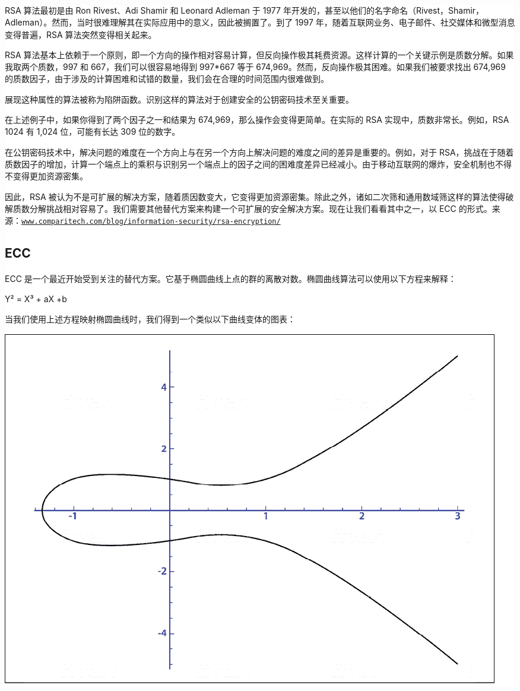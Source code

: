 RSA 算法最初是由 Ron Rivest、Adi Shamir 和 Leonard Adleman 于 1977 年开发的，甚至以他们的名字命名（Rivest，Shamir，Adleman）。然而，当时很难理解其在实际应用中的意义，因此被搁置了。到了 1997 年，随着互联网业务、电子邮件、社交媒体和微型消息变得普遍，RSA 算法突然变得相关起来。

RSA 算法基本上依赖于一个原则，即一个方向的操作相对容易计算，但反向操作极其耗费资源。这样计算的一个关键示例是质数分解。如果我取两个质数，997 和 667，我们可以很容易地得到 997*667 等于 674,969。然而，反向操作极其困难。如果我们被要求找出 674,969 的质数因子，由于涉及的计算困难和试错的数量，我们会在合理的时间范围内很难做到。

展现这种属性的算法被称为陷阱函数。识别这样的算法对于创建安全的公钥密码技术至关重要。

在上述例子中，如果你得到了两个因子之一和结果为 674,969，那么操作会变得更简单。在实际的 RSA 实现中，质数非常长。例如，RSA 1024 有 1,024 位，可能有长达 309 位的数字。

在公钥密码技术中，解决问题的难度在一个方向上与在另一个方向上解决问题的难度之间的差异是重要的。例如，对于 RSA，挑战在于随着质数因子的增加，计算一个端点上的乘积与识别另一个端点上的因子之间的困难度差异已经减小。由于移动互联网的爆炸，安全机制也不得不变得更加资源密集。

因此，RSA 被认为不是可扩展的解决方案，随着质因数变大，它变得更加资源密集。除此之外，诸如二次筛和通用数域筛这样的算法使得破解质数分解挑战相对容易了。我们需要其他替代方案来构建一个可扩展的安全解决方案。现在让我们看看其中之一，以 ECC 的形式。来源：[`www.comparitech.com/blog/information-security/rsa-encryption/`](https://www.comparitech.com/blog/information-security/rsa-encryption/)

## ECC

ECC 是一个最近开始受到关注的替代方案。它基于椭圆曲线上点的群的离散对数。椭圆曲线算法可以使用以下方程来解释：

Y² = X³ + aX +b

当我们使用上述方程映射椭圆曲线时，我们得到一个类似以下曲线变体的图表：

![B13910_15_01.png](img/B13910_15_01.png)
